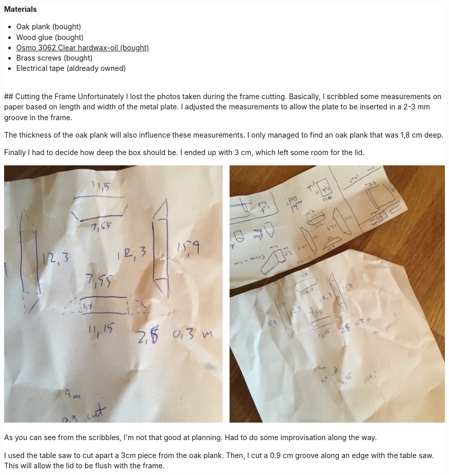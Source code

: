 **Materials**
* Oak plank (bought)
* Wood glue (bought)
* [Osmo 3062 Clear hardwax-oil (bought)](http://www.osmouk.com/sitechapter.cfm?chapter=82&page=247)
* Brass screws (bought)
* Electrical tape (aldready owned)

<br>
## Cutting the Frame
Unfortunately I lost the photos taken during the frame cutting. Basically, I scribbled some measurements on paper based on length and width of the metal plate. I adjusted the measurements to allow the plate to be inserted in a 2-3 mm groove in the frame.

The thickness of the oak plank will also influence these measurements. I only managed to find an oak plank that was 1,8 cm deep.

 Finally I had to decide how deep the box should be. I ended up with 3 cm, which left some room for the lid.

![Enclosure planning](/assets/2017/making-a-bluetooth-numpad-part-3/enclosure-plan.JPG)

 As you can see from the scribbles, I'm not that good at planning. Had to do some improvisation along the way.

I used the table saw to cut apart a 3cm piece from the oak plank. Then, I cut a 0.9 cm groove along an edge with the table saw. This will allow the lid to be flush with the frame.

